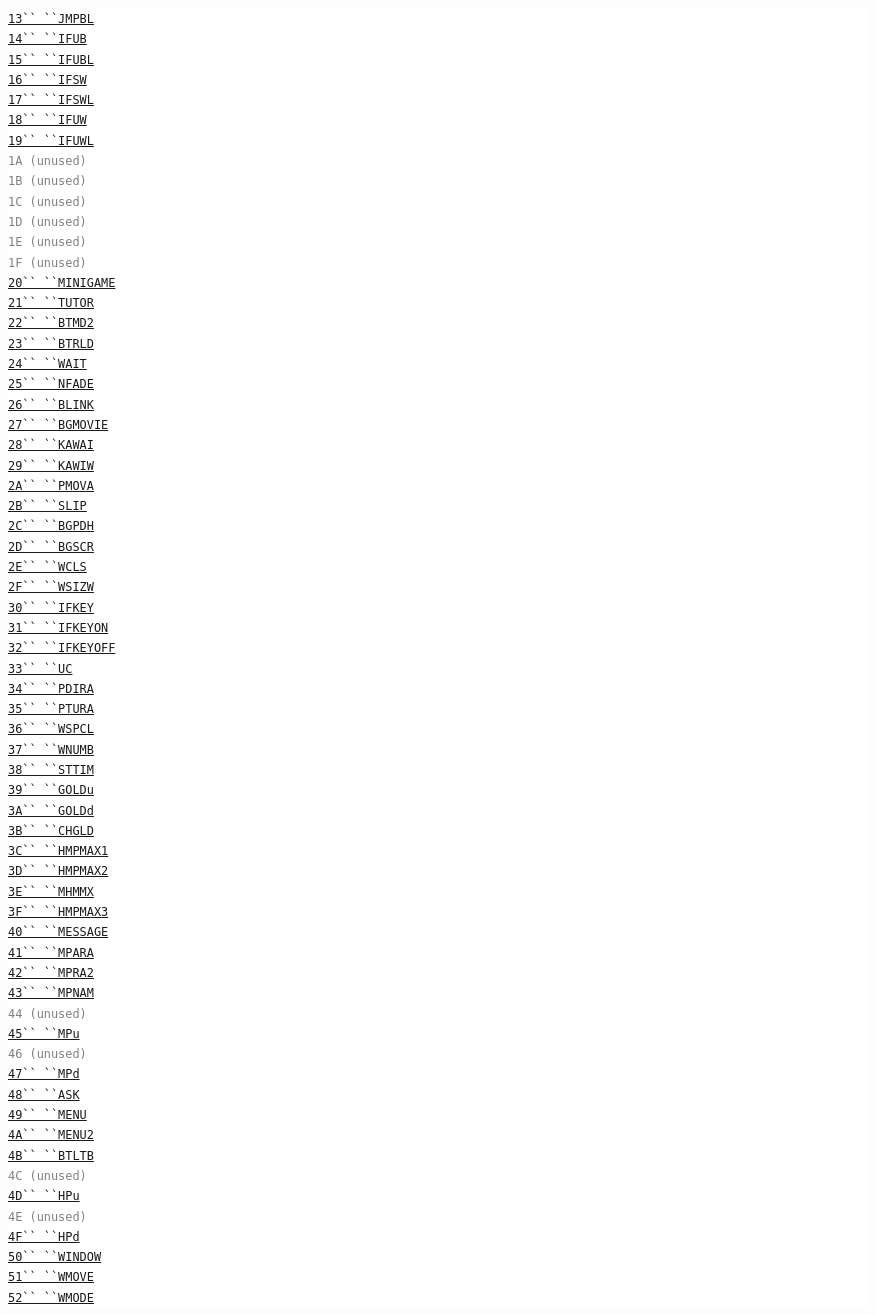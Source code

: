 [`13`` ``JMPBL`][]  
[`14`` ``IFUB`][]  
[`15`` ``IFUBL`][]  
[`16`` ``IFSW`][]  
[`17`` ``IFSWL`][]  
[`18`` ``IFUW`][]  
[`19`` ``IFUWL`][]  
<font color="gray">`1A (unused)`</font>  
<font color="gray">`1B (unused)`</font>  
<font color="gray">`1C (unused)`</font>  
<font color="gray">`1D (unused)`</font>  
<font color="gray">`1E (unused)`</font>  
<font color="gray">`1F (unused)`</font>  
[`20`` ``MINIGAME`][]  
[`21`` ``TUTOR`][]  
[`22`` ``BTMD2`][]  
[`23`` ``BTRLD`][]  
[`24`` ``WAIT`][]  
[`25`` ``NFADE`][]  
[`26`` ``BLINK`][]  
[`27`` ``BGMOVIE`][]  
[`28`` ``KAWAI`][]  
[`29`` ``KAWIW`][]  
[`2A`` ``PMOVA`][]  
[`2B`` ``SLIP`][]  
[`2C`` ``BGPDH`][]  
[`2D`` ``BGSCR`][]  
[`2E`` ``WCLS`][]  
[`2F`` ``WSIZW`][]  
[`30`` ``IFKEY`][]  
[`31`` ``IFKEYON`][]  
[`32`` ``IFKEYOFF`][]  
[`33`` ``UC`][]  
[`34`` ``PDIRA`][]  
[`35`` ``PTURA`][]  
[`36`` ``WSPCL`][]  
[`37`` ``WNUMB`][]  
[`38`` ``STTIM`][]  
[`39`` ``GOLDu`][]  
[`3A`` ``GOLDd`][]  
[`3B`` ``CHGLD`][]  
[`3C`` ``HMPMAX1`][]  
[`3D`` ``HMPMAX2`][]  
[`3E`` ``MHMMX`][]  
[`3F`` ``HMPMAX3`][]  
[`40`` ``MESSAGE`][]  
[`41`` ``MPARA`][]  
[`42`` ``MPRA2`][]  
[`43`` ``MPNAM`][]  
<font color="gray">`44 (unused)`</font>  
[`45`` ``MPu`][]  
<font color="gray">`46 (unused)`</font>  
[`47`` ``MPd`][]  
[`48`` ``ASK`][]  
[`49`` ``MENU`][]  
[`4A`` ``MENU2`][]  
[`4B`` ``BTLTB`][]  
<font color="gray">`4C (unused)`</font>  
[`4D`` ``HPu`][]  
<font color="gray">`4E (unused)`</font>  
[`4F`` ``HPd`][]  
[`50`` ``WINDOW`][]  
[`51`` ``WMOVE`][]  
[`52`` ``WMODE`][]  

  [`00`` ``RET`]: FF7/Field/Script/Opcodes/00%20RET.md "wikilink"
  [`01`` ``REQ`]: FF7/Field/Script/Opcodes/01%20REQ.md "wikilink"
  [`02`` ``REQSW`]: FF7/Field/Script/Opcodes/02%20REQSW.md "wikilink"
  [`03`` ``REQEW`]: FF7/Field/Script/Opcodes/03%20REQEW.md "wikilink"
  [`04`` ``PREQ`]: FF7/Field/Script/Opcodes/04%20PREQ.md "wikilink"
  [`05`` ``PRQSW`]: FF7/Field/Script/Opcodes/05%20PRQSW.md "wikilink"
  [`06`` ``PRQEW`]: FF7/Field/Script/Opcodes/06%20PRQEW.md "wikilink"
  [`07`` ``RETTO`]: FF7/Field/Script/Opcodes/07%20RETTO.md "wikilink"
  [`10`` ``JMPF`]: FF7/Field/Script/Opcodes/10%20JMPF.md "wikilink"
  [`11`` ``JMPFL`]: FF7/Field/Script/Opcodes/11%20JMPFL.md "wikilink"
  [`12`` ``JMPB`]: FF7/Field/Script/Opcodes/12%20JMPB.md "wikilink"
  [`13`` ``JMPBL`]: FF7/Field/Script/Opcodes/13%20JMPBL.md "wikilink"
  [`14`` ``IFUB`]: FF7/Field/Script/Opcodes/14%20IFUB.md "wikilink"
  [`15`` ``IFUBL`]: FF7/Field/Script/Opcodes/15%20IFUBL.md "wikilink"
  [`16`` ``IFSW`]: FF7/Field/Script/Opcodes/16%20IFSW.md "wikilink"
  [`17`` ``IFSWL`]: FF7/Field/Script/Opcodes/17%20IFSWL.md "wikilink"
  [`18`` ``IFUW`]: FF7/Field/Script/Opcodes/18%20IFUW.md "wikilink"
  [`19`` ``IFUWL`]: FF7/Field/Script/Opcodes/19%20IFUWL.md "wikilink"
  [`24`` ``WAIT`]: FF7/Field/Script/Opcodes/24%20WAIT.md "wikilink"
  [`30`` ``IFKEY`]: FF7/Field/Script/Opcodes/30%20IFKEY.md "wikilink"
  [`31`` ``IFKEYON`]: FF7/Field/Script/Opcodes/31%20IFKEYON.md "wikilink"
  [`32`` ``IFKEYOFF`]: FF7/Field/Script/Opcodes/32%20IFKEYOFF.md "wikilink"
  [`5F`` ``NOP`]: FF7/Field/Script/Opcodes/5F%20NOP.md "wikilink"
  [`CB`` ``IFPRTYQ`]: FF7/Field/Script/Opcodes/CB%20IFPRTYQ.md "wikilink"
  [`CC`` ``IFMEMBQ`]: FF7/Field/Script/Opcodes/CC%20IFMEMBQ.md "wikilink"
  [`0E`` ``DSKCG`]: FF7/Field/Script/Opcodes/0E%20DSKCG.md "wikilink"
  [`0F`` ``SPECIAL`]: FF7/Field/Script/Opcodes/0F%20SPECIAL.md "wikilink"
  [`20`` ``MINIGAME`]: FF7/Field/Script/Opcodes/20%20MINIGAME.md "wikilink"
  [`22`` ``BTMD2`]: FF7/Field/Script/Opcodes/22%20BTMD2.md "wikilink"
  [`23`` ``BTRLD`]: FF7/Field/Script/Opcodes/23%20BTRLD.md "wikilink"
  [`4B`` ``BTLTB`]: FF7/Field/Script/Opcodes/4B%20BTLTB.md "wikilink"
  [`60`` ``MAPJUMP`]: FF7/Field/Script/Opcodes/60%20MAPJUMP.md "wikilink"
  [`6E`` ``LSTMP`]: FF7/Field/Script/Opcodes/6E%20LSTMP.md "wikilink"
  [`70`` ``BATTLE`]: FF7/Field/Script/Opcodes/70%20BATTLE.md "wikilink"
  [`71`` ``BTLON`]: FF7/Field/Script/Opcodes/71%20BTLON.md "wikilink"
  [`72`` ``BTLMD`]: FF7/Field/Script/Opcodes/72%20BTLMD.md "wikilink"
  [`D2`` ``MPJPO`]: FF7/Field/Script/Opcodes/D2%20MPJPO.md "wikilink"
  [`FF`` ``GAMEOVER`]: FF7/Field/Script/Opcodes/FF%20GAMEOVER.md "wikilink"
  [`76`` ``PLUS!`]: FF7/Field/Script/Opcodes/76%20PLUS!.md "wikilink"
  [`77`` ``PLUS2!`]: FF7/Field/Script/Opcodes/77%20PLUS2!.md "wikilink"
  [`78`` ``MINUS!`]: FF7/Field/Script/Opcodes/78%20MINUS!.md "wikilink"
  [`79`` ``MINUS2!`]: FF7/Field/Script/Opcodes/79%20MINUS2!.md "wikilink"
  [`7A`` ``INC!`]: FF7/Field/Script/Opcodes/7A%20INC!.md "wikilink"
  [`7B`` ``INC2!`]: FF7/Field/Script/Opcodes/7B%20INC2!.md "wikilink"
  [`7C`` ``DEC!`]: FF7/Field/Script/Opcodes/7C%20DEC!.md "wikilink"
  [`7D`` ``DEC2!`]: FF7/Field/Script/Opcodes/7D%20DEC2!.md "wikilink"
  [`7F`` ``RDMSD`]: FF7/Field/Script/Opcodes/7F%20RDMSD.md "wikilink"
  [`80`` ``SETBYTE`]: FF7/Field/Script/Opcodes/80%20SETBYTE.md "wikilink"
  [`81`` ``SETWORD`]: FF7/Field/Script/Opcodes/81%20SETWORD.md "wikilink"
  [`82`` ``BITON`]: FF7/Field/Script/Opcodes/82%20BITON.md "wikilink"
  [`83`` ``BITOFF`]: FF7/Field/Script/Opcodes/83%20BITOFF.md "wikilink"
  [`84`` ``BITXOR`]: FF7/Field/Script/Opcodes/84%20BITXOR.md "wikilink"
  [`85`` ``PLUS`]: FF7/Field/Script/Opcodes/85%20PLUS.md "wikilink"
  [`86`` ``PLUS2`]: FF7/Field/Script/Opcodes/86%20PLUS2.md "wikilink"
  [`87`` ``MINUS`]: FF7/Field/Script/Opcodes/87%20MINUS.md "wikilink"
  [`88`` ``MINUS2`]: FF7/Field/Script/Opcodes/88%20MINUS2.md "wikilink"
  [`89`` ``MUL`]: FF7/Field/Script/Opcodes/89%20MUL.md "wikilink"
  [`8A`` ``MUL2`]: FF7/Field/Script/Opcodes/8A%20MUL2.md "wikilink"
  [`8B`` ``DIV`]: FF7/Field/Script/Opcodes/8B%20DIV.md "wikilink"
  [`8C`` ``DIV2`]: FF7/Field/Script/Opcodes/8C%20DIV2.md "wikilink"
  [`8D`` ``MOD`]: FF7/Field/Script/Opcodes/8D%20MOD.md "wikilink"
  [`8E`` ``MOD2`]: FF7/Field/Script/Opcodes/8E%20MOD2.md "wikilink"
  [`8F`` ``AND`]: FF7/Field/Script/Opcodes/8F%20AND.md "wikilink"
  [`90`` ``AND2`]: FF7/Field/Script/Opcodes/90%20AND2.md "wikilink"
  [`91`` ``OR`]: FF7/Field/Script/Opcodes/91%20OR.md "wikilink"
  [`92`` ``OR2`]: FF7/Field/Script/Opcodes/92%20OR2.md "wikilink"
  [`93`` ``XOR`]: FF7/Field/Script/Opcodes/93%20XOR.md "wikilink"
  [`94`` ``XOR2`]: FF7/Field/Script/Opcodes/94%20XOR2.md "wikilink"
  [`95`` ``INC`]: FF7/Field/Script/Opcodes/95%20INC.md "wikilink"
  [`96`` ``INC2`]: FF7/Field/Script/Opcodes/96%20INC2.md "wikilink"
  [`97`` ``DEC`]: FF7/Field/Script/Opcodes/97%20DEC.md "wikilink"
  [`98`` ``DEC2`]: FF7/Field/Script/Opcodes/98%20DEC2.md "wikilink"
  [`99`` ``RANDOM`]: FF7/Field/Script/Opcodes/99%20RANDOM.md "wikilink"
  [`9A`` ``LBYTE`]: FF7/Field/Script/Opcodes/9A%20LBYTE.md "wikilink"
  [`9B`` ``HBYTE`]: FF7/Field/Script/Opcodes/9B%20HBYTE.md "wikilink"
  [`9C`` ``2BYTE`]: FF7/Field/Script/Opcodes/9C%202BYTE.md "wikilink"
  [`D4`` ``SIN`]: FF7/Field/Script/Opcodes/D4%20SIN.md "wikilink"
  [`D5`` ``COS`]: FF7/Field/Script/Opcodes/D5%20COS.md "wikilink"
  [`21`` ``TUTOR`]: FF7/Field/Script/Opcodes/21%20TUTOR.md "wikilink"
  [`2E`` ``WCLS`]: FF7/Field/Script/Opcodes/2E%20WCLS.md "wikilink"
  [`2F`` ``WSIZW`]: FF7/Field/Script/Opcodes/2F%20WSIZW.md "wikilink"
  [`36`` ``WSPCL`]: FF7/Field/Script/Opcodes/36%20WSPCL.md "wikilink"
  [`37`` ``WNUMB`]: FF7/Field/Script/Opcodes/37%20WNUMB.md "wikilink"
  [`38`` ``STTIM`]: FF7/Field/Script/Opcodes/38%20STTIM.md "wikilink"
  [`40`` ``MESSAGE`]: FF7/Field/Script/Opcodes/40%20MESSAGE.md "wikilink"
  [`41`` ``MPARA`]: FF7/Field/Script/Opcodes/41%20MPARA.md "wikilink"
  [`42`` ``MPRA2`]: FF7/Field/Script/Opcodes/42%20MPRA2.md "wikilink"
  [`43`` ``MPNAM`]: FF7/Field/Script/Opcodes/43%20MPNAM.md "wikilink"
  [`48`` ``ASK`]: FF7/Field/Script/Opcodes/48%20ASK.md "wikilink"
  [`49`` ``MENU`]: FF7/Field/Script/Opcodes/49%20MENU.md "wikilink"
  [`4A`` ``MENU2`]: FF7/Field/Script/Opcodes/4A%20MENU2.md "wikilink"
  [`50`` ``WINDOW`]: FF7/Field/Script/Opcodes/50%20WINDOW.md "wikilink"
  [`51`` ``WMOVE`]: FF7/Field/Script/Opcodes/51%20WMOVE.md "wikilink"
  [`52`` ``WMODE`]: FF7/Field/Script/Opcodes/52%20WMODE.md "wikilink"
  [`53`` ``WREST`]: FF7/Field/Script/Opcodes/53%20WREST.md "wikilink"
  [`54`` ``WCLSE`]: FF7/Field/Script/Opcodes/54%20WCLSE.md "wikilink"
  [`55`` ``WROW`]: FF7/Field/Script/Opcodes/55%20WROW.md "wikilink"
  [`56`` ``GWCOL`]: FF7/Field/Script/Opcodes/56%20GWCOL.md "wikilink"
  [`57`` ``SWCOL`]: FF7/Field/Script/Opcodes/57%20SWCOL.md "wikilink"
  [`0A`` ``SPTYE`]: FF7/Field/Script/Opcodes/0A%20SPTYE.md "wikilink"
  [`0B`` ``GTPYE`]: FF7/Field/Script/Opcodes/0B%20GTPYE.md "wikilink"
  [`39`` ``GOLDu`]: FF7/Field/Script/Opcodes/39%20GOLDu.md "wikilink"
  [`3A`` ``GOLDd`]: FF7/Field/Script/Opcodes/3A%20GOLDd.md "wikilink"
  [`3B`` ``CHGLD`]: FF7/Field/Script/Opcodes/3B%20CHGLD.md "wikilink"
  [`3C`` ``HMPMAX1`]: FF7/Field/Script/Opcodes/3C%20HMPMAX1.md "wikilink"
  [`3D`` ``HMPMAX2`]: FF7/Field/Script/Opcodes/3D%20HMPMAX2.md "wikilink"
  [`3E`` ``MHMMX`]: FF7/Field/Script/Opcodes/3E%20MHMMX.md "wikilink"
  [`3F`` ``HMPMAX3`]: FF7/Field/Script/Opcodes/3F%20HMPMAX3.md "wikilink"
  [`45`` ``MPu`]: FF7/Field/Script/Opcodes/45%20MPu.md "wikilink"
  [`47`` ``MPd`]: FF7/Field/Script/Opcodes/47%20MPd.md "wikilink"
  [`4D`` ``HPu`]: FF7/Field/Script/Opcodes/4D%20HPu.md "wikilink"
  [`4F`` ``HPd`]: FF7/Field/Script/Opcodes/4F%20HPd.md "wikilink"
  [`58`` ``STITM`]: FF7/Field/Script/Opcodes/58%20STITM.md "wikilink"
  [`59`` ``DLITM`]: FF7/Field/Script/Opcodes/59%20DLITM.md "wikilink"
  [`5A`` ``CKITM`]: FF7/Field/Script/Opcodes/5A%20CKITM.md "wikilink"
  [`5B`` ``SMTRA`]: FF7/Field/Script/Opcodes/5B%20SMTRA.md "wikilink"
  [`5C`` ``DMTRA`]: FF7/Field/Script/Opcodes/5C%20DMTRA.md "wikilink"
  [`5D`` ``CMTRA`]: FF7/Field/Script/Opcodes/5D%20CMTRA.md "wikilink"
  [`74`` ``GETPC`]: FF7/Field/Script/Opcodes/74%20GETPC.md "wikilink"
  [`C8`` ``PRTYP`]: FF7/Field/Script/Opcodes/C8%20PRTYP.md "wikilink"
  [`C9`` ``PRTYM`]: FF7/Field/Script/Opcodes/C9%20PRTYM.md "wikilink"
  [`CA`` ``PRTYE`]: FF7/Field/Script/Opcodes/CA%20PRTYE.md "wikilink"
  [`CD`` ``MMBud`]: FF7/Field/Script/Opcodes/CD%20MMBud.md "wikilink"
  [`CE`` ``MMBLK`]: FF7/Field/Script/Opcodes/CE%20MMBLK.md "wikilink"
  [`CF`` ``MMBUK`]: FF7/Field/Script/Opcodes/CF%20MMBUK.md "wikilink"
  [`08`` ``JOIN`]: FF7/Field/Script/Opcodes/08%20JOIN.md "wikilink"
  [`09`` ``SPLIT`]: FF7/Field/Script/Opcodes/09%20SPLIT.md "wikilink"
  [`26`` ``BLINK`]: FF7/Field/Script/Opcodes/26%20BLINK.md "wikilink"
  [`28`` ``KAWAI`]: FF7/Field/Script/Opcodes/28%20KAWAI.md "wikilink"
  [`29`` ``KAWIW`]: FF7/Field/Script/Opcodes/29%20KAWIW.md "wikilink"
  [`2A`` ``PMOVA`]: FF7/Field/Script/Opcodes/2A%20PMOVA.md "wikilink"
  [`2B`` ``SLIP`]: FF7/Field/Script/Opcodes/2B%20SLIP.md "wikilink"
  [`33`` ``UC`]: FF7/Field/Script/Opcodes/33%20UC.md "wikilink"
  [`34`` ``PDIRA`]: FF7/Field/Script/Opcodes/34%20PDIRA.md "wikilink"
  [`35`` ``PTURA`]: FF7/Field/Script/Opcodes/35%20PTURA.md "wikilink"
  [`6D`` ``IDLCK`]: FF7/Field/Script/Opcodes/6D%20IDLCK.md "wikilink"
  [`73`` ``PGTDR`]: FF7/Field/Script/Opcodes/73%20PGTDR.md "wikilink"
  [`75`` ``PXYZI`]: FF7/Field/Script/Opcodes/75%20PXYZI.md "wikilink"
  [`7E`` ``TLKON`]: FF7/Field/Script/Opcodes/7E%20TLKON.md "wikilink"
  [`A0`` ``PC`]: FF7/Field/Script/Opcodes/A0%20PC.md "wikilink"
  [`A1`` ``CHAR`]: FF7/Field/Script/Opcodes/A1%20CHAR.md "wikilink"
  [`A2`` ``DFANM`]: FF7/Field/Script/Opcodes/A2%20DFANM.md "wikilink"
  [`A3`` ``ANIME1`]: FF7/Field/Script/Opcodes/A3%20ANIME1.md "wikilink"
  [`A4`` ``VISI`]: FF7/Field/Script/Opcodes/A4%20VISI.md "wikilink"
  [`A5`` ``XYZI`]: FF7/Field/Script/Opcodes/A5%20XYZI.md "wikilink"
  [`A6`` ``XYI`]: FF7/Field/Script/Opcodes/A6%20XYI.md "wikilink"
  [`A7`` ``XYZ`]: FF7/Field/Script/Opcodes/A7%20XYZ.md "wikilink"
  [`A8`` ``MOVE`]: FF7/Field/Script/Opcodes/A8%20MOVE.md "wikilink"
  [`A9`` ``CMOVE`]: FF7/Field/Script/Opcodes/A9%20CMOVE.md "wikilink"
  [`AA`` ``MOVA`]: FF7/Field/Script/Opcodes/AA%20MOVA.md "wikilink"
  [`AB`` ``TURA`]: FF7/Field/Script/Opcodes/AB%20TURA.md "wikilink"
  [`AC`` ``ANIMW`]: FF7/Field/Script/Opcodes/AC%20ANIMW.md "wikilink"
  [`AD`` ``FMOVE`]: FF7/Field/Script/Opcodes/AD%20FMOVE.md "wikilink"
  [`AE`` ``ANIME2`]: FF7/Field/Script/Opcodes/AE%20ANIME2.md "wikilink"
  [`AF`` ``ANIM!1`]: FF7/Field/Script/Opcodes/AF%20ANIM!1.md "wikilink"
  [`B0`` ``CANIM1`]: FF7/Field/Script/Opcodes/B0%20CANIM1.md "wikilink"
  [`B1`` ``CANM!1`]: FF7/Field/Script/Opcodes/B1%20CANM!1.md "wikilink"
  [`B2`` ``MSPED`]: FF7/Field/Script/Opcodes/B2%20MSPED.md "wikilink"
  [`B3`` ``DIR`]: FF7/Field/Script/Opcodes/B3%20DIR.md "wikilink"
  [`B4`` ``TURNGEN`]: FF7/Field/Script/Opcodes/B4%20TURNGEN.md "wikilink"
  [`B5`` ``TURN`]: FF7/Field/Script/Opcodes/B5%20TURN.md "wikilink"
  [`B6`` ``DIRA`]: FF7/Field/Script/Opcodes/B6%20DIRA.md "wikilink"
  [`B7`` ``GETDIR`]: FF7/Field/Script/Opcodes/B7%20GETDIR.md "wikilink"
  [`B8`` ``GETAXY`]: FF7/Field/Script/Opcodes/B8%20GETAXY.md "wikilink"
  [`B9`` ``GETAI`]: FF7/Field/Script/Opcodes/B9%20GETAI.md "wikilink"
  [`BA`` ``ANIM!2`]: FF7/Field/Script/Opcodes/BA%20ANIM!2.md "wikilink"
  [`BB`` ``CANIM2`]: FF7/Field/Script/Opcodes/BB%20CANIM2.md "wikilink"
  [`BC`` ``CANM!2`]: FF7/Field/Script/Opcodes/BC%20CANM!2.md "wikilink"
  [`BD`` ``ASPED`]: FF7/Field/Script/Opcodes/BD%20ASPED.md "wikilink"
  [`BF`` ``CC`]: FF7/Field/Script/Opcodes/BF%20CC.md "wikilink"
  [`C0`` ``JUMP`]: FF7/Field/Script/Opcodes/C0%20JUMP.md "wikilink"
  [`C1`` ``AXYZI`]: FF7/Field/Script/Opcodes/C1%20AXYZI.md "wikilink"
  [`C2`` ``LADER`]: FF7/Field/Script/Opcodes/C2%20LADER.md "wikilink"
  [`C3`` ``OFST`]: FF7/Field/Script/Opcodes/C3%20OFST.md "wikilink"
  [`C4`` ``OFSTW`]: FF7/Field/Script/Opcodes/C4%20OFSTW.md "wikilink"
  [`C5`` ``TALKR`]: FF7/Field/Script/Opcodes/C5%20TALKR.md "wikilink"
  [`C6`` ``SLIDR`]: FF7/Field/Script/Opcodes/C6%20SLIDR.md "wikilink"
  [`C7`` ``SOLID`]: FF7/Field/Script/Opcodes/C7%20SOLID.md "wikilink"
  [`D0`` ``LINE`]: FF7/Field/Script/Opcodes/D0%20LINE.md "wikilink"
  [`D1`` ``LINON`]: FF7/Field/Script/Opcodes/D1%20LINON.md "wikilink"
  [`D3`` ``SLINE`]: FF7/Field/Script/Opcodes/D3%20SLINE.md "wikilink"
  [`D6`` ``TLKR2`]: FF7/Field/Script/Opcodes/D6%20TLKR2.md "wikilink"
  [`D7`` ``SLDR2`]: FF7/Field/Script/Opcodes/D7%20SLDR2.md "wikilink"
  [`DC`` ``CCANM`]: FF7/Field/Script/Opcodes/DC%20CCANM.md "wikilink"
  [`DB`` ``FCFIX`]: FF7/Field/Script/Opcodes/DB%20FCFIX.md "wikilink"
  [`DD`` ``ANIMB`]: FF7/Field/Script/Opcodes/DD%20ANIMB.md "wikilink"
  [`DE`` ``TURNW`]: FF7/Field/Script/Opcodes/DE%20TURNW.md "wikilink"
  [`27`` ``BGMOVIE`]: FF7/Field/Script/Opcodes/27%20BGMOVIE.md "wikilink"
  [`2C`` ``BGPDH`]: FF7/Field/Script/Opcodes/2C%20BGPDH.md "wikilink"
  [`2D`` ``BGSCR`]: FF7/Field/Script/Opcodes/2D%20BGSCR.md "wikilink"
  [`DF`` ``MPPAL`]: FF7/Field/Script/Opcodes/DF%20MPPAL.md "wikilink"
  [`E0`` ``BGON`]: FF7/Field/Script/Opcodes/E0%20BGON.md "wikilink"
  [`E1`` ``BGOFF`]: FF7/Field/Script/Opcodes/E1%20BGOFF.md "wikilink"
  [`E2`` ``BGROL`]: FF7/Field/Script/Opcodes/E2%20BGROL.md "wikilink"
  [`E3`` ``BGROL2`]: FF7/Field/Script/Opcodes/E3%20BGROL2.md "wikilink"
  [`E4`` ``BGCLR`]: FF7/Field/Script/Opcodes/E4%20BGCLR.md "wikilink"
  [`E5`` ``STPAL`]: FF7/Field/Script/Opcodes/E5%20STPAL.md "wikilink"
  [`E6`` ``LDPAL`]: FF7/Field/Script/Opcodes/E6%20LDPAL.md "wikilink"
  [`E7`` ``CPPAL`]: FF7/Field/Script/Opcodes/E7%20CPPAL.md "wikilink"
  [`E8`` ``RTPAL`]: FF7/Field/Script/Opcodes/E8%20RTPAL.md "wikilink"
  [`E9`` ``ADPAL`]: FF7/Field/Script/Opcodes/E9%20ADPAL.md "wikilink"
  [`EA`` ``MPPAL2`]: FF7/Field/Script/Opcodes/EA%20MPPAL2.md "wikilink"
  [`EB`` ``STPLS`]: FF7/Field/Script/Opcodes/EB%20STPLS.md "wikilink"
  [`EC`` ``LDPLS`]: FF7/Field/Script/Opcodes/EC%20LDPLS.md "wikilink"
  [`ED`` ``CPPAL2`]: FF7/Field/Script/Opcodes/ED%20CPPAL2.md "wikilink"
  [`EE`` ``RTPAL2`]: FF7/Field/Script/Opcodes/EE%20RTPAL2.md "wikilink"
  [`EF`` ``ADPAL2`]: FF7/Field/Script/Opcodes/EF%20ADPAL2.md "wikilink"
  [`25`` ``NFADE`]: FF7/Field/Script/Opcodes/25%20NFADE.md "wikilink"
  [`5E`` ``SHAKE`]: FF7/Field/Script/Opcodes/5E%20SHAKE.md "wikilink"
  [`61`` ``SCRLO`]: FF7/Field/Script/Opcodes/61%20SCRLO.md "wikilink"
  [`62`` ``SCRLC`]: FF7/Field/Script/Opcodes/62%20SCRLC.md "wikilink"
  [`63`` ``SCRLA`]: FF7/Field/Script/Opcodes/63%20SCRLA.md "wikilink"
  [`64`` ``SCR2D`]: FF7/Field/Script/Opcodes/64%20SCR2D.md "wikilink"
  [`65`` ``SCRCC`]: FF7/Field/Script/Opcodes/65%20SCRCC.md "wikilink"
  [`66`` ``SCR2DC`]: FF7/Field/Script/Opcodes/66%20SCR2DC.md "wikilink"
  [`67`` ``SCRLW`]: FF7/Field/Script/Opcodes/67%20SCRLW.md "wikilink"
  [`68`` ``SCR2DL`]: FF7/Field/Script/Opcodes/68%20SCR2DL.md "wikilink"
  [`6B`` ``FADE`]: FF7/Field/Script/Opcodes/6B%20FADE.md "wikilink"
  [`6C`` ``FADEW`]: FF7/Field/Script/Opcodes/6C%20FADEW.md "wikilink"
  [`6F`` ``SCRLP`]: FF7/Field/Script/Opcodes/6F%20SCRLP.md "wikilink"
  [`DA`` ``AKAO2`]: FF7/Field/Script/Opcodes/DA%20AKAO2.md "wikilink"
  [`F0`` ``MUSIC`]: FF7/Field/Script/Opcodes/F0%20MUSIC.md "wikilink"
  [`F1`` ``SOUND`]: FF7/Field/Script/Opcodes/F1%20SOUND.md "wikilink"
  [`F2`` ``AKAO`]: FF7/Field/Script/Opcodes/F2%20AKAO.md "wikilink"
  [`F3`` ``MUSVT`]: FF7/Field/Script/Opcodes/F3%20MUSVT.md "wikilink"
  [`F4`` ``MUSVM`]: FF7/Field/Script/Opcodes/F4%20MUSVM.md "wikilink"
  [`F5`` ``MULCK`]: FF7/Field/Script/Opcodes/F5%20MULCK.md "wikilink"
  [`F6`` ``BMUSC`]: FF7/Field/Script/Opcodes/F6%20BMUSC.md "wikilink"
  [`F7`` ``CHMPH`]: FF7/Field/Script/Opcodes/F7%20CHMPH.md "wikilink"
  [`F8`` ``PMVIE`]: FF7/Field/Script/Opcodes/F8%20PMVIE.md "wikilink"
  [`F9`` ``MOVIE`]: FF7/Field/Script/Opcodes/F9%20MOVIE.md "wikilink"
  [`FA`` ``MVIEF`]: FF7/Field/Script/Opcodes/FA%20MVIEF.md "wikilink"
  [`FB`` ``MVCAM`]: FF7/Field/Script/Opcodes/FB%20MVCAM.md "wikilink"
  [`FC`` ``FMUSC`]: FF7/Field/Script/Opcodes/FC%20FMUSC.md "wikilink"
  [`FD`` ``CMUSC`]: FF7/Field/Script/Opcodes/FD%20CMUSC.md "wikilink"
  [`FE`` ``CHMST`]: FF7/Field/Script/Opcodes/FE%20CHMST.md "wikilink"
  [`69`` ``MPDSP`]: FF7/Field/Script/Opcodes/69%20MPDSP.md "wikilink"
  [`6A`` ``VWOFT`]: FF7/Field/Script/Opcodes/6A%20VWOFT.md "wikilink"
  [`9D`` ``SETX`]: FF7/Field/Script/Opcodes/9D%20SETX.md "wikilink"
  [`9E`` ``GETX`]: FF7/Field/Script/Opcodes/9E%20GETX.md "wikilink"
  [`9F`` ``SEARCHX`]: FF7/Field/Script/Opcodes/9F%20SEARCHX.md "wikilink"
  [`D8`` ``PMJMP`]: FF7/Field/Script/Opcodes/D8%20PMJMP.md "wikilink"
  [`D9`` ``PMJMP2`]: FF7/Field/Script/Opcodes/D9%20PMJMP2.md "wikilink"